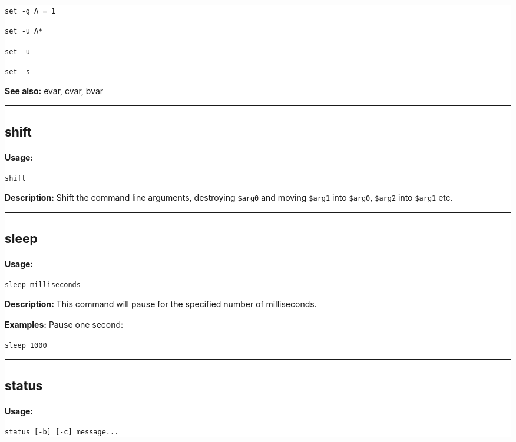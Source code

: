 ```
set -g A = 1
```

```
set -u A*
```

```
set -u
```

```
set -s
```

**See also:** [evar](#evar), [cvar](#cvar), [bvar](#bvar)

---

## shift

**Usage:**

```
shift
```

**Description:**
Shift the command line arguments, destroying `$arg0` and moving `$arg1` into `$arg0`, `$arg2` into `$arg1` etc.

---

## sleep

**Usage:**

```
sleep milliseconds
```

**Description:**
This command will pause for the specified number of milliseconds.

**Examples:**
Pause one second:

```
sleep 1000
```

---

## status

**Usage:**

```
status [-b] [-c] message...
```
